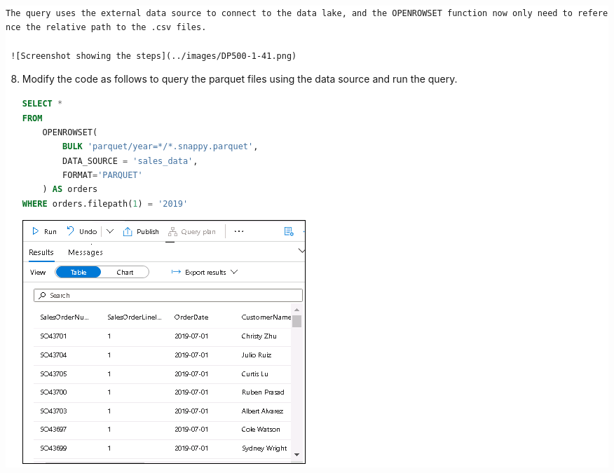     The query uses the external data source to connect to the data lake, and the OPENROWSET function now only need to reference the relative path to the .csv files.
    
     ![Screenshot showing the steps](../images/DP500-1-41.png)

8. Modify the code as follows to query the parquet files using the data source and run the query.

    ```sql
    SELECT *
    FROM  
        OPENROWSET(
            BULK 'parquet/year=*/*.snappy.parquet',
            DATA_SOURCE = 'sales_data',
            FORMAT='PARQUET'
        ) AS orders
    WHERE orders.filepath(1) = '2019'
    ```
   ![Screenshot showing the steps](../images/DP500-1-42.png)
   